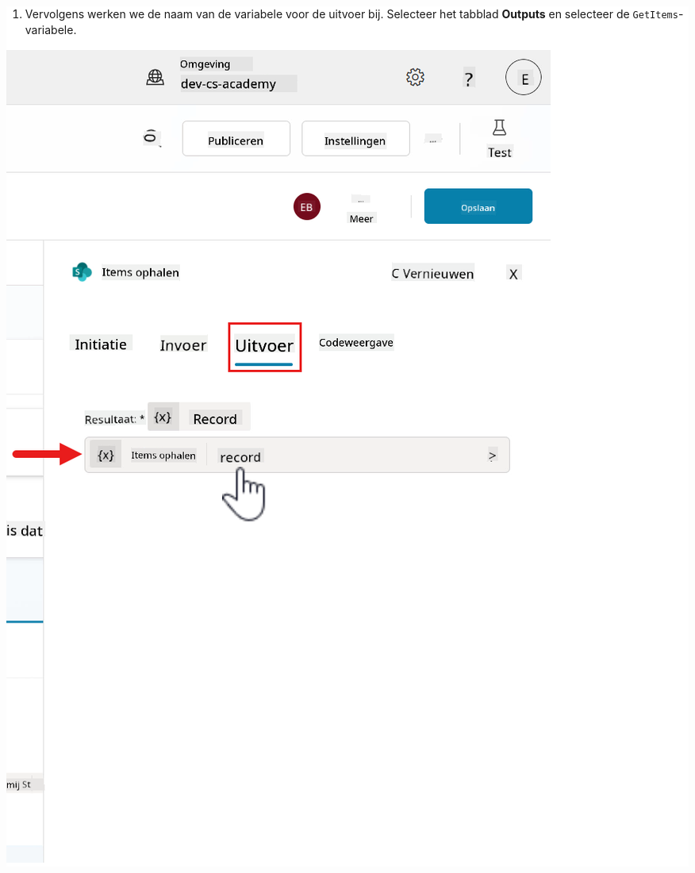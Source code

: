 1. Vervolgens werken we de naam van de variabele voor de uitvoer bij. Selecteer het tabblad **Outputs** en selecteer de `GetItems`-variabele.

![Werk variabele bij](../../../../../translated_images/7.3_15_ConfigureOutputs.d4cb0c5c8e37d1859ed705bd1582fce2d063e7f4d65cc036127a846d743ff391.nl.png)
